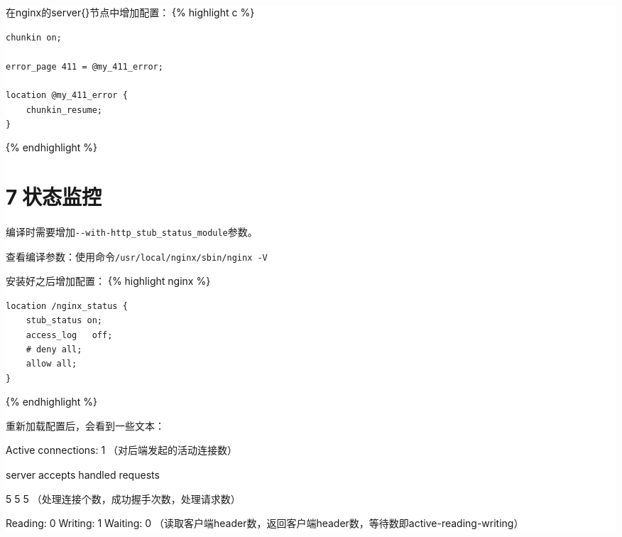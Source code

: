 在nginx的server{}节点中增加配置：
{% highlight c %}

    chunkin on;

    error_page 411 = @my_411_error;

    location @my_411_error {
        chunkin_resume;
    }
{% endhighlight %}

# 7 状态监控

编译时需要增加`--with-http_stub_status_module`参数。

查看编译参数：使用命令`/usr/local/nginx/sbin/nginx -V`

安装好之后增加配置：
{% highlight nginx %}

    location /nginx_status {
        stub_status on;
        access_log   off;
        # deny all;
        allow all;
    }

{% endhighlight %}

重新加载配置后，会看到一些文本：

Active connections: 1 （对后端发起的活动连接数）

server accepts handled requests

 5 5 5  （处理连接个数，成功握手次数，处理请求数）

Reading: 0 Writing: 1 Waiting: 0 （读取客户端header数，返回客户端header数，等待数即active-reading-writing）

